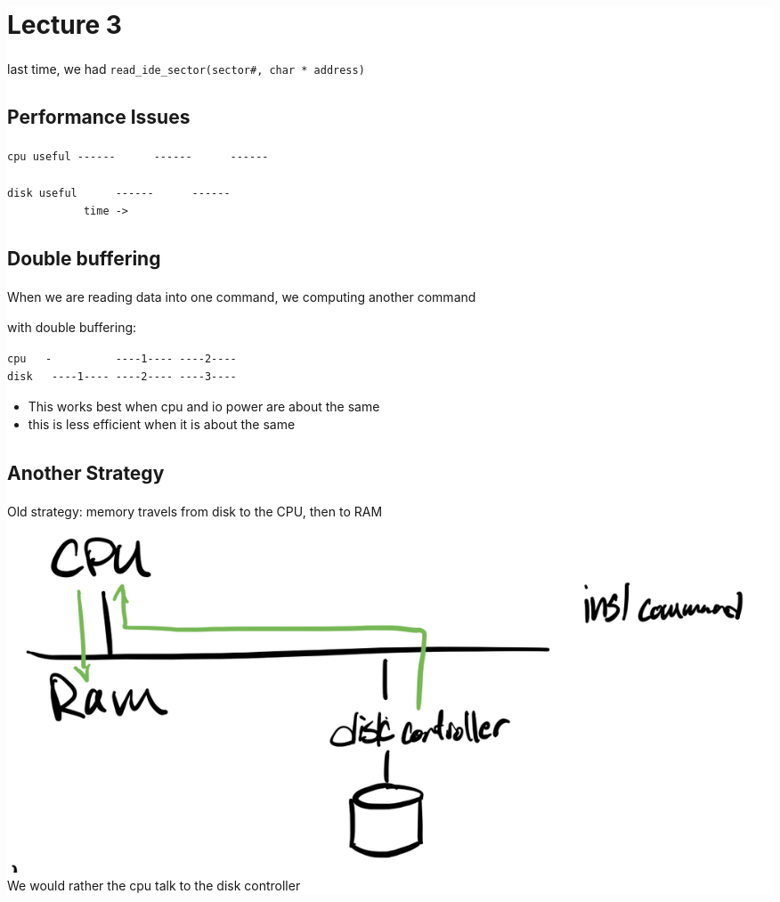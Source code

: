 # Lecture 3
last time, we had `read_ide_sector(sector#, char * address)`

## Performance Issues
```
cpu useful ------      ------      ------
 
disk useful      ------      ------
            time -> 
```

## Double buffering
When we are reading data into one command, we computing another command

with double buffering:
```
cpu   -          ----1---- ----2----
disk   ----1---- ----2---- ----3----
```
- This works best when cpu and io power are about the same
- this is less efficient when it is about the same 

## Another Strategy
Old strategy:
memory travels from disk to the CPU, then to RAM
![](imgs/3_1.png)
We would rather the cpu talk to the disk controller 
